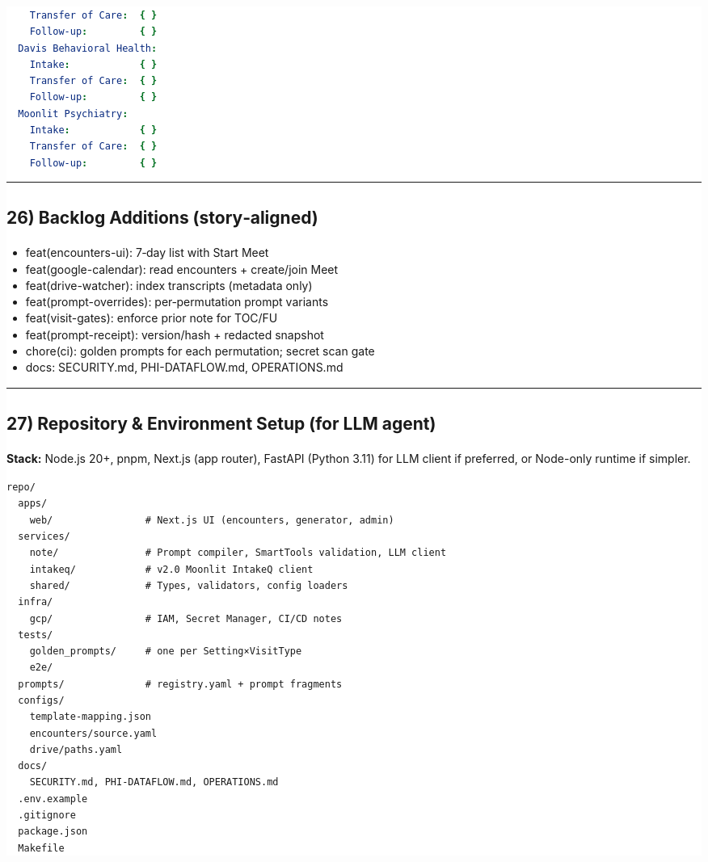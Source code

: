 ```yaml
    Transfer of Care:  { }
    Follow-up:         { }
  Davis Behavioral Health:
    Intake:            { }
    Transfer of Care:  { }
    Follow-up:         { }
  Moonlit Psychiatry:
    Intake:            { }
    Transfer of Care:  { }
    Follow-up:         { }
```

---

## 26) Backlog Additions (story‑aligned)

* feat(encounters-ui): 7‑day list with Start Meet
* feat(google-calendar): read encounters + create/join Meet
* feat(drive-watcher): index transcripts (metadata only)
* feat(prompt-overrides): per‑permutation prompt variants
* feat(visit-gates): enforce prior note for TOC/FU
* feat(prompt-receipt): version/hash + redacted snapshot
* chore(ci): golden prompts for each permutation; secret scan gate
* docs: SECURITY.md, PHI-DATAFLOW.md, OPERATIONS.md

---

## 27) Repository & Environment Setup (for LLM agent)

**Stack:** Node.js 20+, pnpm, Next.js (app router), FastAPI (Python 3.11) for LLM client if preferred, or Node-only runtime if simpler.

```
repo/
  apps/
    web/                # Next.js UI (encounters, generator, admin)
  services/
    note/               # Prompt compiler, SmartTools validation, LLM client
    intakeq/            # v2.0 Moonlit IntakeQ client
    shared/             # Types, validators, config loaders
  infra/
    gcp/                # IAM, Secret Manager, CI/CD notes
  tests/
    golden_prompts/     # one per Setting×VisitType
    e2e/
  prompts/              # registry.yaml + prompt fragments
  configs/
    template-mapping.json
    encounters/source.yaml
    drive/paths.yaml
  docs/
    SECURITY.md, PHI-DATAFLOW.md, OPERATIONS.md
  .env.example
  .gitignore
  package.json
  Makefile
```
